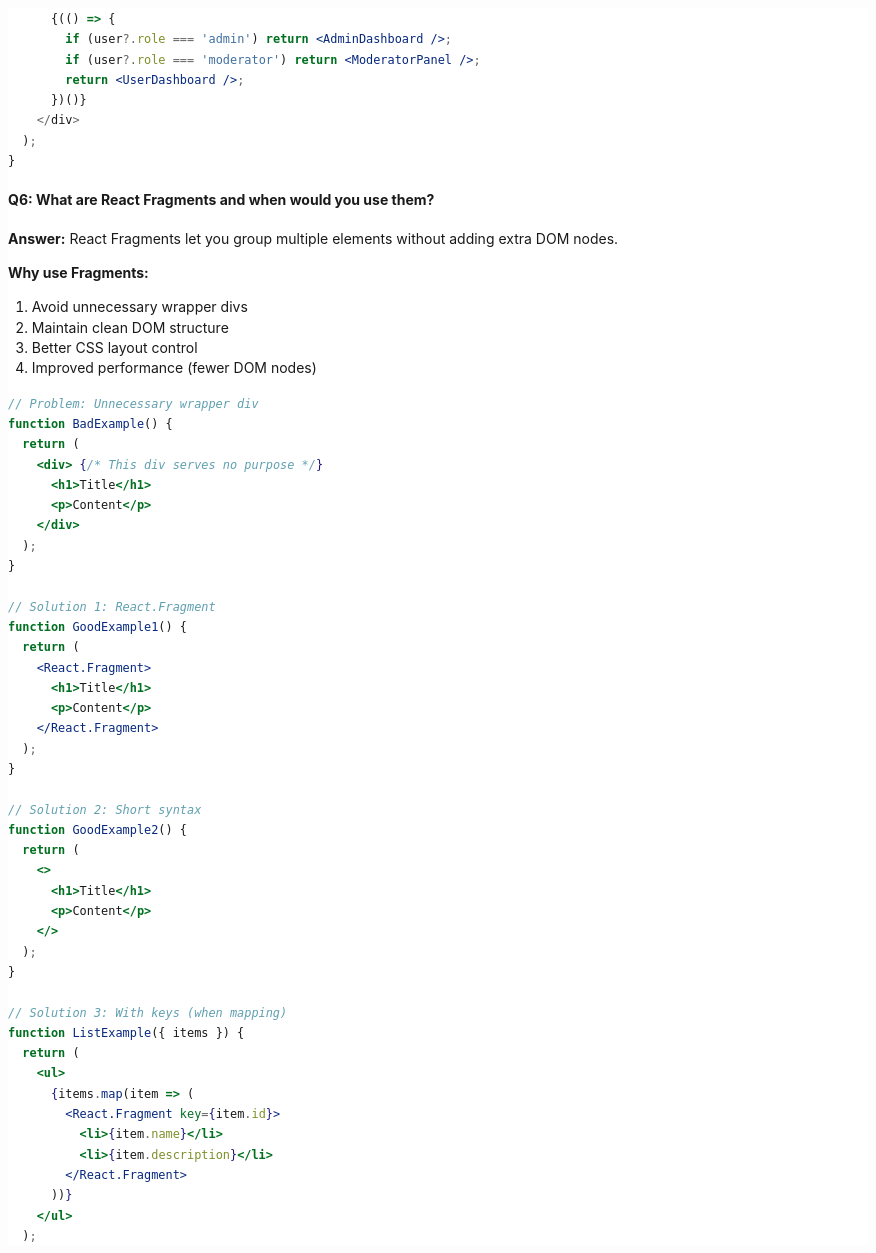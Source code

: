 ```jsx
      {(() => {
        if (user?.role === 'admin') return <AdminDashboard />;
        if (user?.role === 'moderator') return <ModeratorPanel />;
        return <UserDashboard />;
      })()}
    </div>
  );
}
```

#### Q6: What are React Fragments and when would you use them?
**Answer:**
React Fragments let you group multiple elements without adding extra DOM nodes.

**Why use Fragments:**
1. Avoid unnecessary wrapper divs
2. Maintain clean DOM structure
3. Better CSS layout control
4. Improved performance (fewer DOM nodes)

```jsx
// Problem: Unnecessary wrapper div
function BadExample() {
  return (
    <div> {/* This div serves no purpose */}
      <h1>Title</h1>
      <p>Content</p>
    </div>
  );
}

// Solution 1: React.Fragment
function GoodExample1() {
  return (
    <React.Fragment>
      <h1>Title</h1>
      <p>Content</p>
    </React.Fragment>
  );
}

// Solution 2: Short syntax
function GoodExample2() {
  return (
    <>
      <h1>Title</h1>
      <p>Content</p>
    </>
  );
}

// Solution 3: With keys (when mapping)
function ListExample({ items }) {
  return (
    <ul>
      {items.map(item => (
        <React.Fragment key={item.id}>
          <li>{item.name}</li>
          <li>{item.description}</li>
        </React.Fragment>
      ))}
    </ul>
  );
```